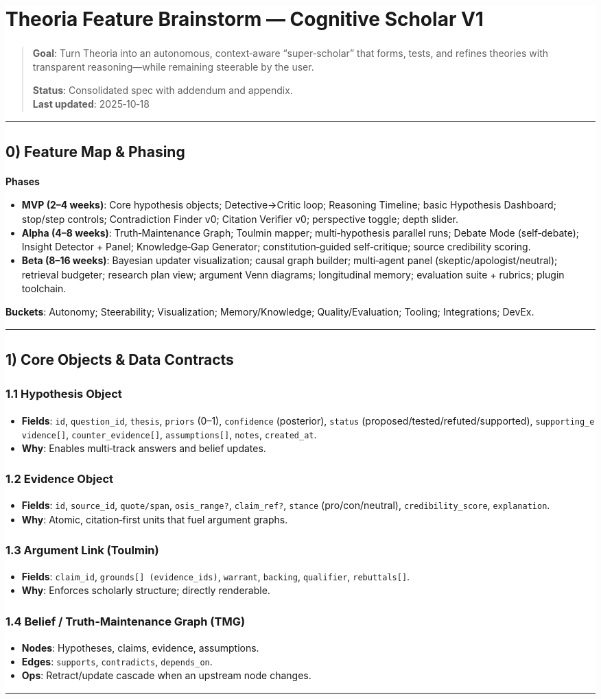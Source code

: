 # Theoria Feature Brainstorm — Cognitive Scholar V1

> **Goal**: Turn Theoria into an autonomous, context‑aware “super‑scholar” that forms, tests, and refines theories with transparent reasoning—while remaining steerable by the user.
>
> **Status**: Consolidated spec with addendum and appendix.  
> **Last updated**: 2025‑10‑18

---

## 0) Feature Map & Phasing

**Phases**
- **MVP (2–4 weeks)**: Core hypothesis objects; Detective→Critic loop; Reasoning Timeline; basic Hypothesis Dashboard; stop/step controls; Contradiction Finder v0; Citation Verifier v0; perspective toggle; depth slider.
- **Alpha (4–8 weeks)**: Truth‑Maintenance Graph; Toulmin mapper; multi‑hypothesis parallel runs; Debate Mode (self‑debate); Insight Detector + Panel; Knowledge‑Gap Generator; constitution‑guided self‑critique; source credibility scoring.
- **Beta (8–16 weeks)**: Bayesian updater visualization; causal graph builder; multi‑agent panel (skeptic/apologist/neutral); retrieval budgeter; research plan view; argument Venn diagrams; longitudinal memory; evaluation suite + rubrics; plugin toolchain.

**Buckets**: Autonomy; Steerability; Visualization; Memory/Knowledge; Quality/Evaluation; Tooling; Integrations; DevEx.

---

## 1) Core Objects & Data Contracts

### 1.1 Hypothesis Object
- **Fields**: `id`, `question_id`, `thesis`, `priors` (0–1), `confidence` (posterior), `status` (proposed/tested/refuted/supported), `supporting_evidence[]`, `counter_evidence[]`, `assumptions[]`, `notes`, `created_at`.
- **Why**: Enables multi‑track answers and belief updates.

### 1.2 Evidence Object
- **Fields**: `id`, `source_id`, `quote/span`, `osis_range?`, `claim_ref?`, `stance` (pro/con/neutral), `credibility_score`, `explanation`.
- **Why**: Atomic, citation‑first units that fuel argument graphs.

### 1.3 Argument Link (Toulmin)
- **Fields**: `claim_id`, `grounds[] (evidence_ids)`, `warrant`, `backing`, `qualifier`, `rebuttals[]`.
- **Why**: Enforces scholarly structure; directly renderable.

### 1.4 Belief / Truth‑Maintenance Graph (TMG)
- **Nodes**: Hypotheses, claims, evidence, assumptions.  
- **Edges**: `supports`, `contradicts`, `depends_on`.  
- **Ops**: Retract/update cascade when an upstream node changes.

---